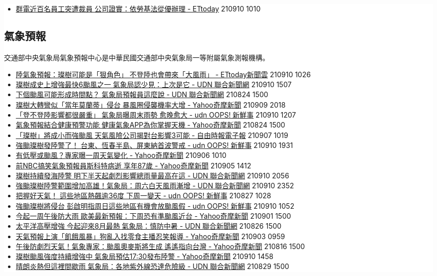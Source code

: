 - [群電近百名員工突遭裁員 公司證實：依勞基法從優辦理 - ETtoday](https://www.ettoday.net/news/20210910/2076234.htm "群電近百名員工突遭裁員 公司證實：依勞基法從優辦理 - ETtoday") 210910 1010

## 氣象預報

交通部中央氣象局氣象預報中心是中華民國交通部中央氣象局一等附屬氣象測報機構。
- [陸氣象預報：璨樹可能是「狠角色」 不登陸也會帶來「大風雨」 - ETtoday新聞雲](https://www.ettoday.net/news/20210910/2076171.htm "陸氣象預報：璨樹可能是「狠角色」 不登陸也會帶來「大風雨」 - ETtoday新聞雲") 210910 1026
- [璨樹成史上增強最快6颱風之一 氣象局認少見：上次是它 - UDN 聯合新聞網](https://udn.com/news/story/122450/5736792 "璨樹成史上增強最快6颱風之一 氣象局認少見：上次是它 - UDN 聯合新聞網") 210910 1507
- [下個颱風可能形成時間點？ 氣象局預報員這麼說 - UDN 聯合新聞網](https://udn.com/news/story/7266/5695471 "下個颱風可能形成時間點？ 氣象局預報員這麼說 - UDN 聯合新聞網") 210824 1500
- [璨樹大轉彎似「當年莫蘭蒂」侵台 暴風圈侵襲機率大增 - Yahoo奇摩新聞](https://tw.news.yahoo.com/%E7%92%A8%E6%A8%B9%E5%A4%A7%E8%BD%89%E5%BD%8E%E4%BC%BC-%E7%95%B6%E5%B9%B4%E8%8E%AB%E8%98%AD%E8%92%82-%E4%BE%B5%E5%8F%B0-%E6%9A%B4%E9%A2%A8%E5%9C%88%E4%BE%B5%E8%A5%B2%E6%A9%9F%E7%8E%87%E5%A4%A7%E5%A2%9E-035645791.html "璨樹大轉彎似「當年莫蘭蒂」侵台 暴風圈侵襲機率大增 - Yahoo奇摩新聞") 210909 2018
- [「登不登陸影響都很嚴重」 氣象局曝周末雨勢 愈晚愈大 - udn OOPS! 新鮮事](https://udn.com/news/story/122450/5736200 "「登不登陸影響都很嚴重」 氣象局曝周末雨勢 愈晚愈大 - udn OOPS! 新鮮事") 210910 1207
- [氣象預報結合健康預警功能 健康氣象APP為你掌握天機 - Yahoo奇摩新聞](https://tw.news.yahoo.com/%E6%B0%A3%E8%B1%A1%E9%A0%90%E5%A0%B1%E7%B5%90%E5%90%88%E5%81%A5%E5%BA%B7%E9%A0%90%E8%AD%A6%E5%8A%9F%E8%83%BD-%E5%81%A5%E5%BA%B7%E6%B0%A3%E8%B1%A1app%E7%82%BA%E4%BD%A0%E6%8E%8C%E6%8F%A1%E5%A4%A9%E6%A9%9F-035727758.html "氣象預報結合健康預警功能 健康氣象APP為你掌握天機 - Yahoo奇摩新聞") 210824 1500
- [「璨樹」將成小而強颱風 天氣風險公司揭對台影響3可能 - 自由時報電子報](https://news.ltn.com.tw/news/life/breakingnews/3663244 "「璨樹」將成小而強颱風 天氣風險公司揭對台影響3可能 - 自由時報電子報") 210907 1019
- [強颱璨樹發陸警了！ 台東、恆春半島、屏東納首波警戒 - udn OOPS! 新鮮事](https://udn.com/news/story/122450/5737209 "強颱璨樹發陸警了！ 台東、恆春半島、屏東納首波警戒 - udn OOPS! 新鮮事") 210910 1931
- [有低壓或颱風？專家曝一周天氣變化 - Yahoo奇摩新聞](https://tw.news.yahoo.com/%E6%9C%89%E4%BD%8E%E5%A3%93%E6%88%96%E9%A2%B1%E9%A2%A8-%E5%B0%88%E5%AE%B6%E6%9B%9D-%E5%91%A8%E5%A4%A9%E6%B0%A3%E8%AE%8A%E5%8C%96-021024779.html "有低壓或颱風？專家曝一周天氣變化 - Yahoo奇摩新聞") 210906 1010
- [前NBC搞笑氣象預報員斯科特病逝 享年87歲 - Yahoo奇摩新聞](https://tw.news.yahoo.com/%E5%89%8Dnbc%E6%90%9E%E7%AC%91%E6%B0%A3%E8%B1%A1%E9%A0%90%E5%A0%B1%E5%93%A1%E6%96%AF%E7%A7%91%E7%89%B9%E7%97%85%E9%80%9D-%E4%BA%AB%E5%B9%B487%E6%AD%B2-061224156.html "前NBC搞笑氣象預報員斯科特病逝 享年87歲 - Yahoo奇摩新聞") 210905 1412
- [璨樹持續發海陸警 明下半天起劇烈影響總雨量最高在這 - UDN 聯合新聞網](https://udn.com/news/story/122450/5737645?from=udn-catebreaknews_ch2 "璨樹持續發海陸警 明下半天起劇烈影響總雨量最高在這 - UDN 聯合新聞網") 210910 2056
- [強颱璨樹陸警範圍增加高雄！氣象局：周六白天風雨漸增 - UDN 聯合新聞網](https://udn.com/news/story/122450/5738022?from=udn-ch1_breaknews-1-0-news "強颱璨樹陸警範圍增加高雄！氣象局：周六白天風雨漸增 - UDN 聯合新聞網") 210910 2352
- [把握好天氣！ 這些地區熱飆逾36度 下周一變天 - udn OOPS! 新鮮事](https://udn.com/news/story/7266/5703056 "把握好天氣！ 這些地區熱飆逾36度 下周一變天 - udn OOPS! 新鮮事") 210827 1028
- [強颱璨樹將侵台 彭啟明指周日這些地區有機會放颱風假 - udn OOPS! 新鮮事](https://udn.com/news/story/7266/5735916 "強颱璨樹將侵台 彭啟明指周日這些地區有機會放颱風假 - udn OOPS! 新鮮事") 210910 1052
- [今起一周午後防大雨 歐美最新預報：下周恐有準颱風近台 - Yahoo奇摩新聞](https://tw.news.yahoo.com/%E4%BB%8A%E8%B5%B7-%E5%91%A8%E5%8D%88%E5%BE%8C%E9%98%B2%E5%A4%A7%E9%9B%A8-%E6%AD%90%E7%BE%8E%E6%9C%80%E6%96%B0%E9%A0%90%E5%A0%B1-%E4%B8%8B%E5%91%A8%E6%81%90%E6%9C%89%E6%BA%96%E9%A2%B1%E9%A2%A8%E8%BF%91%E5%8F%B0-003722810.html "今起一周午後防大雨 歐美最新預報：下周恐有準颱風近台 - Yahoo奇摩新聞") 210901 1500
- [太平洋高壓增強 今起迎來8月最熱 氣象局：慎防中暑 - UDN 聯合新聞網](https://udn.com/news/story/7266/5700044 "太平洋高壓增強 今起迎來8月最熱 氣象局：慎防中暑 - UDN 聯合新聞網") 210826 1500
- [天氣預報上演「飢餓風暴」狗亂入找零食主播忍笑報導 - Yahoo奇摩新聞](https://tw.news.yahoo.com/%E5%A4%A9%E6%B0%A3%E9%A0%90%E5%A0%B1%E4%B8%8A%E6%BC%94-%E9%A3%A2%E9%A4%93%E9%A2%A8%E6%9A%B4-%E7%8B%97%E4%BA%82%E5%85%A5%E6%89%BE%E9%9B%B6%E9%A3%9F%E4%B8%BB%E6%92%AD%E5%BF%8D%E7%AC%91%E5%A0%B1%E5%B0%8E-015901978.html "天氣預報上演「飢餓風暴」狗亂入找零食主播忍笑報導 - Yahoo奇摩新聞") 210903 0959
- [午後防劇烈天氣！氣象專家：颱風奧麥斯將生成 遙遙指向台灣 - Yahoo奇摩新聞](https://tw.news.yahoo.com/%E5%8D%88%E5%BE%8C%E9%98%B2%E5%8A%87%E7%83%88%E5%A4%A9%E6%B0%A3%EF%BC%81%E6%B0%A3%E8%B1%A1%E5%B0%88%E5%AE%B6%EF%BC%9A%E9%A2%B1%E9%A2%A8%E5%A5%A7%E9%BA%A5%E6%96%AF%E5%B0%87%E7%94%9F%E6%88%90-%E9%81%99%E9%81%99%E6%8C%87%E5%90%91%E5%8F%B0%E7%81%A3-002827717.html "午後防劇烈天氣！氣象專家：颱風奧麥斯將生成 遙遙指向台灣 - Yahoo奇摩新聞") 210816 1500
- [璨樹颱風強度持續增強中 氣象局預估17:30發布陸警 - Yahoo奇摩新聞](https://tw.news.yahoo.com/%E7%92%A8%E6%A8%B9%E9%A2%B1%E9%A2%A8%E5%BC%B7%E5%BA%A6%E6%8C%81%E7%BA%8C%E5%A2%9E%E5%BC%B7%E4%B8%AD-%E6%B0%A3%E8%B1%A1%E5%B1%80%E9%A0%90%E4%BC%B017-30%E7%99%BC%E5%B8%83%E9%99%B8%E8%AD%A6-065824352.html "璨樹颱風強度持續增強中 氣象局預估17:30發布陸警 - Yahoo奇摩新聞") 210910 1458
- [晴朗炎熱但這裡間歇雨 氣象局：各地紫外線恐達危險級 - UDN 聯合新聞網](https://udn.com/news/story/7266/5707090 "晴朗炎熱但這裡間歇雨 氣象局：各地紫外線恐達危險級 - UDN 聯合新聞網") 210829 1500
